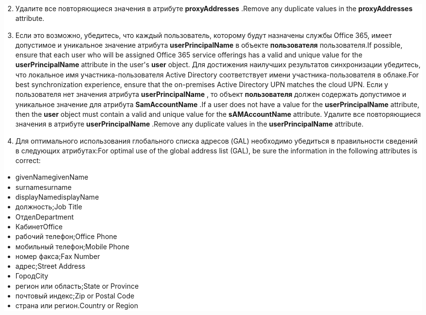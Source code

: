 2. <span data-ttu-id="12bd7-119">Удалите все повторяющиеся значения в атрибуте **proxyAddresses** .</span><span class="sxs-lookup"><span data-stu-id="12bd7-119">Remove any duplicate values in the **proxyAddresses** attribute.</span></span> 
    
3.  <span data-ttu-id="12bd7-120">Если это возможно, убедитесь, что каждый пользователь, которому будут назначены службы Office 365, имеет допустимое и уникальное значение атрибута **userPrincipalName** в объекте **пользователя** пользователя.</span><span class="sxs-lookup"><span data-stu-id="12bd7-120">If possible, ensure that each user who will be assigned Office 365 service offerings has a valid and unique value for the **userPrincipalName** attribute in the user's **user** object.</span></span> <span data-ttu-id="12bd7-121">Для достижения наилучших результатов синхронизации убедитесь, что локальное имя участника-пользователя Active Directory соответствует имени участника-пользователя в облаке.</span><span class="sxs-lookup"><span data-stu-id="12bd7-121">For best synchronization experience, ensure that the on-premises Active Directory UPN matches the cloud UPN.</span></span> <span data-ttu-id="12bd7-122">Если у пользователя нет значения атрибута **userPrincipalName** , то объект **пользователя** должен содержать допустимое и уникальное значение для атрибута **SamAccountName** .</span><span class="sxs-lookup"><span data-stu-id="12bd7-122">If a user does not have a value for the **userPrincipalName** attribute, then the **user** object must contain a valid and unique value for the **sAMAccountName** attribute.</span></span> <span data-ttu-id="12bd7-123">Удалите все повторяющиеся значения в атрибуте **userPrincipalName** .</span><span class="sxs-lookup"><span data-stu-id="12bd7-123">Remove any duplicate values in the **userPrincipalName** attribute.</span></span> 
    
4. <span data-ttu-id="12bd7-124">Для оптимального использования глобального списка адресов (GAL) необходимо убедиться в правильности сведений в следующих атрибутах:</span><span class="sxs-lookup"><span data-stu-id="12bd7-124">For optimal use of the global address list (GAL), be sure the information in the following attributes is correct:</span></span>
    
  - <span data-ttu-id="12bd7-125">givenName</span><span class="sxs-lookup"><span data-stu-id="12bd7-125">givenName</span></span>
  - <span data-ttu-id="12bd7-126">surname</span><span class="sxs-lookup"><span data-stu-id="12bd7-126">surname</span></span>
  - <span data-ttu-id="12bd7-127">displayName</span><span class="sxs-lookup"><span data-stu-id="12bd7-127">displayName</span></span>
  - <span data-ttu-id="12bd7-128">должность;</span><span class="sxs-lookup"><span data-stu-id="12bd7-128">Job Title</span></span>
  - <span data-ttu-id="12bd7-129">Отдел</span><span class="sxs-lookup"><span data-stu-id="12bd7-129">Department</span></span>
  - <span data-ttu-id="12bd7-130">Кабинет</span><span class="sxs-lookup"><span data-stu-id="12bd7-130">Office</span></span>
  - <span data-ttu-id="12bd7-131">рабочий телефон;</span><span class="sxs-lookup"><span data-stu-id="12bd7-131">Office Phone</span></span>
  - <span data-ttu-id="12bd7-132">мобильный телефон;</span><span class="sxs-lookup"><span data-stu-id="12bd7-132">Mobile Phone</span></span>
  - <span data-ttu-id="12bd7-133">номер факса;</span><span class="sxs-lookup"><span data-stu-id="12bd7-133">Fax Number</span></span>
  - <span data-ttu-id="12bd7-134">адрес;</span><span class="sxs-lookup"><span data-stu-id="12bd7-134">Street Address</span></span>
  - <span data-ttu-id="12bd7-135">Город</span><span class="sxs-lookup"><span data-stu-id="12bd7-135">City</span></span>
  - <span data-ttu-id="12bd7-136">регион или область;</span><span class="sxs-lookup"><span data-stu-id="12bd7-136">State or Province</span></span>
  - <span data-ttu-id="12bd7-137">почтовый индекс;</span><span class="sxs-lookup"><span data-stu-id="12bd7-137">Zip or Postal Code</span></span>
  - <span data-ttu-id="12bd7-138">страна или регион.</span><span class="sxs-lookup"><span data-stu-id="12bd7-138">Country or Region</span></span>
    